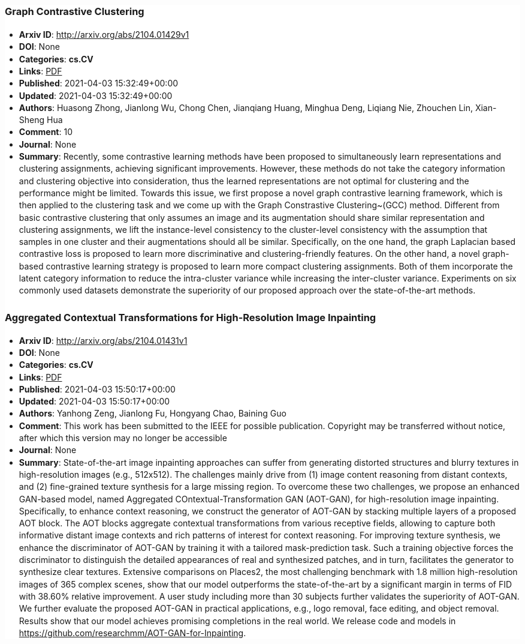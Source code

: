 

### Graph Contrastive Clustering
- **Arxiv ID**: http://arxiv.org/abs/2104.01429v1
- **DOI**: None
- **Categories**: **cs.CV**
- **Links**: [PDF](http://arxiv.org/pdf/2104.01429v1)
- **Published**: 2021-04-03 15:32:49+00:00
- **Updated**: 2021-04-03 15:32:49+00:00
- **Authors**: Huasong Zhong, Jianlong Wu, Chong Chen, Jianqiang Huang, Minghua Deng, Liqiang Nie, Zhouchen Lin, Xian-Sheng Hua
- **Comment**: 10
- **Journal**: None
- **Summary**: Recently, some contrastive learning methods have been proposed to simultaneously learn representations and clustering assignments, achieving significant improvements. However, these methods do not take the category information and clustering objective into consideration, thus the learned representations are not optimal for clustering and the performance might be limited. Towards this issue, we first propose a novel graph contrastive learning framework, which is then applied to the clustering task and we come up with the Graph Constrastive Clustering~(GCC) method. Different from basic contrastive clustering that only assumes an image and its augmentation should share similar representation and clustering assignments, we lift the instance-level consistency to the cluster-level consistency with the assumption that samples in one cluster and their augmentations should all be similar. Specifically, on the one hand, the graph Laplacian based contrastive loss is proposed to learn more discriminative and clustering-friendly features. On the other hand, a novel graph-based contrastive learning strategy is proposed to learn more compact clustering assignments. Both of them incorporate the latent category information to reduce the intra-cluster variance while increasing the inter-cluster variance. Experiments on six commonly used datasets demonstrate the superiority of our proposed approach over the state-of-the-art methods.



### Aggregated Contextual Transformations for High-Resolution Image Inpainting
- **Arxiv ID**: http://arxiv.org/abs/2104.01431v1
- **DOI**: None
- **Categories**: **cs.CV**
- **Links**: [PDF](http://arxiv.org/pdf/2104.01431v1)
- **Published**: 2021-04-03 15:50:17+00:00
- **Updated**: 2021-04-03 15:50:17+00:00
- **Authors**: Yanhong Zeng, Jianlong Fu, Hongyang Chao, Baining Guo
- **Comment**: This work has been submitted to the IEEE for possible publication.
  Copyright may be transferred without notice, after which this version may no
  longer be accessible
- **Journal**: None
- **Summary**: State-of-the-art image inpainting approaches can suffer from generating distorted structures and blurry textures in high-resolution images (e.g., 512x512). The challenges mainly drive from (1) image content reasoning from distant contexts, and (2) fine-grained texture synthesis for a large missing region. To overcome these two challenges, we propose an enhanced GAN-based model, named Aggregated COntextual-Transformation GAN (AOT-GAN), for high-resolution image inpainting. Specifically, to enhance context reasoning, we construct the generator of AOT-GAN by stacking multiple layers of a proposed AOT block. The AOT blocks aggregate contextual transformations from various receptive fields, allowing to capture both informative distant image contexts and rich patterns of interest for context reasoning. For improving texture synthesis, we enhance the discriminator of AOT-GAN by training it with a tailored mask-prediction task. Such a training objective forces the discriminator to distinguish the detailed appearances of real and synthesized patches, and in turn, facilitates the generator to synthesize clear textures. Extensive comparisons on Places2, the most challenging benchmark with 1.8 million high-resolution images of 365 complex scenes, show that our model outperforms the state-of-the-art by a significant margin in terms of FID with 38.60% relative improvement. A user study including more than 30 subjects further validates the superiority of AOT-GAN. We further evaluate the proposed AOT-GAN in practical applications, e.g., logo removal, face editing, and object removal. Results show that our model achieves promising completions in the real world. We release code and models in https://github.com/researchmm/AOT-GAN-for-Inpainting.

